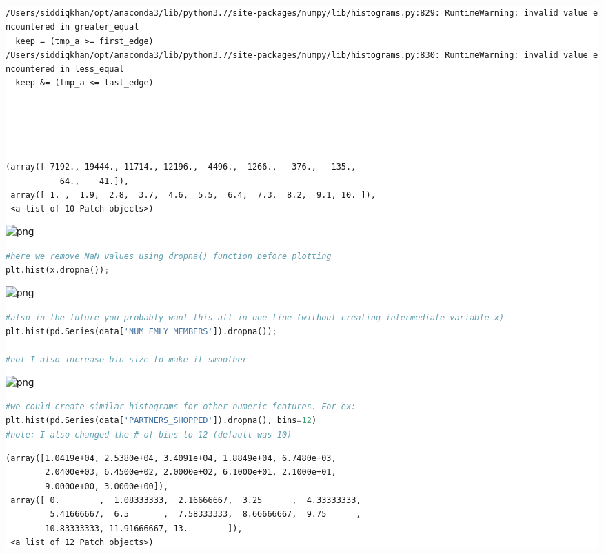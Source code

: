     /Users/siddiqkhan/opt/anaconda3/lib/python3.7/site-packages/numpy/lib/histograms.py:829: RuntimeWarning: invalid value encountered in greater_equal
      keep = (tmp_a >= first_edge)
    /Users/siddiqkhan/opt/anaconda3/lib/python3.7/site-packages/numpy/lib/histograms.py:830: RuntimeWarning: invalid value encountered in less_equal
      keep &= (tmp_a <= last_edge)





    (array([ 7192., 19444., 11714., 12196.,  4496.,  1266.,   376.,   135.,
               64.,    41.]),
     array([ 1. ,  1.9,  2.8,  3.7,  4.6,  5.5,  6.4,  7.3,  8.2,  9.1, 10. ]),
     <a list of 10 Patch objects>)




    
![png](output_40_2.png)
    



```python
#here we remove NaN values using dropna() function before plotting
plt.hist(x.dropna());

```


    
![png](output_41_0.png)
    



```python
#also in the future you probably want this all in one line (without creating intermediate variable x)
plt.hist(pd.Series(data['NUM_FMLY_MEMBERS']).dropna());

#not I also increase bin size to make it smoother
```


    
![png](output_42_0.png)
    



```python
#we could create similar histograms for other numeric features. For ex:
plt.hist(pd.Series(data['PARTNERS_SHOPPED']).dropna(), bins=12)
#note: I also changed the # of bins to 12 (default was 10)
```




    (array([1.0419e+04, 2.5380e+04, 3.4091e+04, 1.8849e+04, 6.7480e+03,
            2.0400e+03, 6.4500e+02, 2.0000e+02, 6.1000e+01, 2.1000e+01,
            9.0000e+00, 3.0000e+00]),
     array([ 0.        ,  1.08333333,  2.16666667,  3.25      ,  4.33333333,
             5.41666667,  6.5       ,  7.58333333,  8.66666667,  9.75      ,
            10.83333333, 11.91666667, 13.        ]),
     <a list of 12 Patch objects>)
